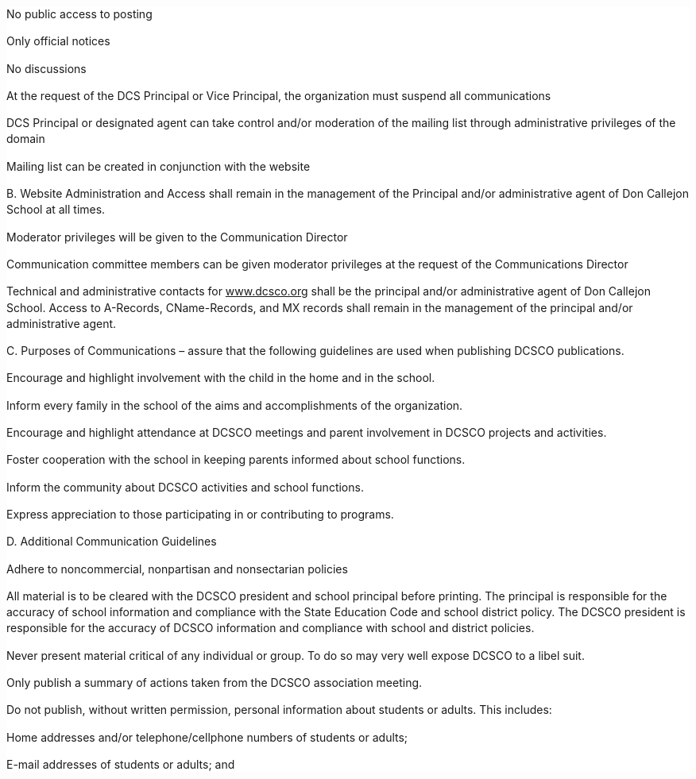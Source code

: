 No public access to posting

Only official notices

No discussions

At the request of the DCS Principal or Vice Principal, the organization must suspend all communications

DCS Principal or designated agent can take control and/or moderation of the mailing list through administrative privileges of the domain

Mailing list can be created in conjunction with the website

B. Website Administration and Access shall remain in the management of the Principal and/or administrative agent of Don Callejon School at all times.

Moderator privileges will be given to the Communication Director

Communication committee members can be given moderator privileges at the request of the Communications Director

Technical and administrative contacts for www.dcsco.org shall be the principal and/or administrative agent of Don Callejon School. Access to A-Records, CName-Records, and MX records shall remain in the management of the principal and/or administrative agent.

C. Purposes of Communications – assure that the following guidelines are used when publishing DCSCO publications.

Encourage and highlight involvement with the child in the home and in the school.

Inform every family in the school of the aims and accomplishments of the organization.

Encourage and highlight attendance at DCSCO meetings and parent involvement in DCSCO projects and activities.

Foster cooperation with the school in keeping parents informed about school functions.

Inform the community about DCSCO activities and school functions.

Express appreciation to those participating in or contributing to programs.

D. Additional Communication Guidelines

Adhere to noncommercial, nonpartisan and nonsectarian policies

All material is to be cleared with the DCSCO president and school principal before printing. The principal is responsible for the accuracy of school information and compliance with the State Education Code and school district policy. The DCSCO president is responsible for the accuracy of DCSCO information and compliance with school and district policies.

Never present material critical of any individual or group. To do so may very well expose DCSCO to a libel suit.

Only publish a summary of actions taken from the DCSCO association meeting.

Do not publish, without written permission, personal information about students or adults. This includes:

Home addresses and/or telephone/cellphone numbers of students or adults;

E-mail addresses of students or adults; and
